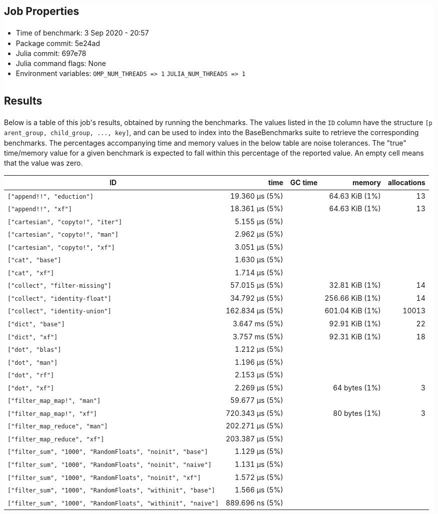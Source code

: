 ## Job Properties
* Time of benchmark: 3 Sep 2020 - 20:57
* Package commit: 5e24ad
* Julia commit: 697e78
* Julia command flags: None
* Environment variables: `OMP_NUM_THREADS => 1` `JULIA_NUM_THREADS => 1`

## Results
Below is a table of this job's results, obtained by running the benchmarks.
The values listed in the `ID` column have the structure `[parent_group, child_group, ..., key]`, and can be used to
index into the BaseBenchmarks suite to retrieve the corresponding benchmarks.
The percentages accompanying time and memory values in the below table are noise tolerances. The "true"
time/memory value for a given benchmark is expected to fall within this percentage of the reported value.
An empty cell means that the value was zero.

| ID                                                             | time            | GC time | memory          | allocations |
|----------------------------------------------------------------|----------------:|--------:|----------------:|------------:|
| `["append!!", "eduction"]`                                     |  19.360 μs (5%) |         |  64.63 KiB (1%) |          13 |
| `["append!!", "xf"]`                                           |  18.361 μs (5%) |         |  64.63 KiB (1%) |          13 |
| `["cartesian", "copyto!", "iter"]`                             |   5.155 μs (5%) |         |                 |             |
| `["cartesian", "copyto!", "man"]`                              |   2.962 μs (5%) |         |                 |             |
| `["cartesian", "copyto!", "xf"]`                               |   3.051 μs (5%) |         |                 |             |
| `["cat", "base"]`                                              |   1.630 μs (5%) |         |                 |             |
| `["cat", "xf"]`                                                |   1.714 μs (5%) |         |                 |             |
| `["collect", "filter-missing"]`                                |  57.015 μs (5%) |         |  32.81 KiB (1%) |          14 |
| `["collect", "identity-float"]`                                |  34.792 μs (5%) |         | 256.66 KiB (1%) |          14 |
| `["collect", "identity-union"]`                                | 162.834 μs (5%) |         | 601.04 KiB (1%) |       10013 |
| `["dict", "base"]`                                             |   3.647 ms (5%) |         |  92.91 KiB (1%) |          22 |
| `["dict", "xf"]`                                               |   3.757 ms (5%) |         |  92.31 KiB (1%) |          18 |
| `["dot", "blas"]`                                              |   1.212 μs (5%) |         |                 |             |
| `["dot", "man"]`                                               |   1.196 μs (5%) |         |                 |             |
| `["dot", "rf"]`                                                |   2.153 μs (5%) |         |                 |             |
| `["dot", "xf"]`                                                |   2.269 μs (5%) |         |   64 bytes (1%) |           3 |
| `["filter_map_map!", "man"]`                                   |  59.677 μs (5%) |         |                 |             |
| `["filter_map_map!", "xf"]`                                    | 720.343 μs (5%) |         |   80 bytes (1%) |           3 |
| `["filter_map_reduce", "man"]`                                 | 202.271 μs (5%) |         |                 |             |
| `["filter_map_reduce", "xf"]`                                  | 203.387 μs (5%) |         |                 |             |
| `["filter_sum", "1000", "RandomFloats", "noinit", "base"]`     |   1.129 μs (5%) |         |                 |             |
| `["filter_sum", "1000", "RandomFloats", "noinit", "naive"]`    |   1.131 μs (5%) |         |                 |             |
| `["filter_sum", "1000", "RandomFloats", "noinit", "xf"]`       |   1.572 μs (5%) |         |                 |             |
| `["filter_sum", "1000", "RandomFloats", "withinit", "base"]`   |   1.566 μs (5%) |         |                 |             |
| `["filter_sum", "1000", "RandomFloats", "withinit", "naive"]`  | 889.696 ns (5%) |         |                 |             |